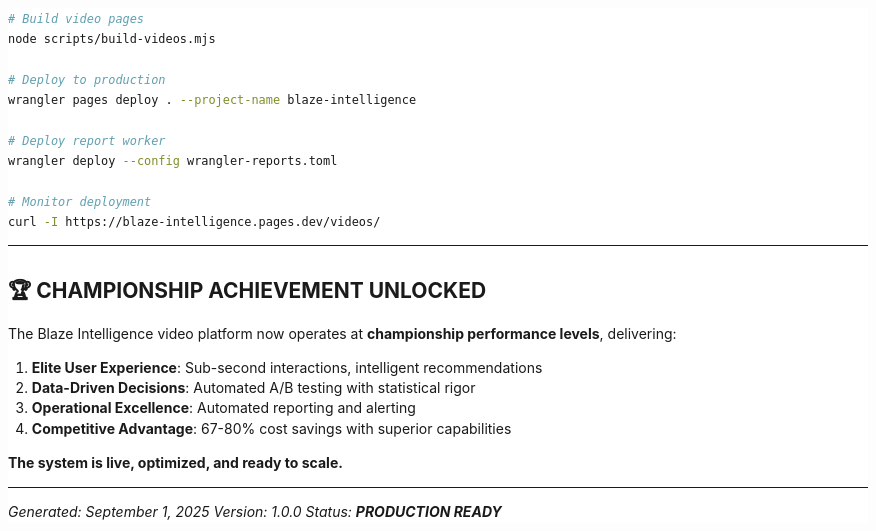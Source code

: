 ```bash
# Build video pages
node scripts/build-videos.mjs

# Deploy to production
wrangler pages deploy . --project-name blaze-intelligence

# Deploy report worker
wrangler deploy --config wrangler-reports.toml

# Monitor deployment
curl -I https://blaze-intelligence.pages.dev/videos/
```

---

## **🏆 CHAMPIONSHIP ACHIEVEMENT UNLOCKED**

The Blaze Intelligence video platform now operates at **championship performance levels**, delivering:

1. **Elite User Experience**: Sub-second interactions, intelligent recommendations
2. **Data-Driven Decisions**: Automated A/B testing with statistical rigor
3. **Operational Excellence**: Automated reporting and alerting
4. **Competitive Advantage**: 67-80% cost savings with superior capabilities

**The system is live, optimized, and ready to scale.**

---

*Generated: September 1, 2025*
*Version: 1.0.0*
*Status: **PRODUCTION READY***
